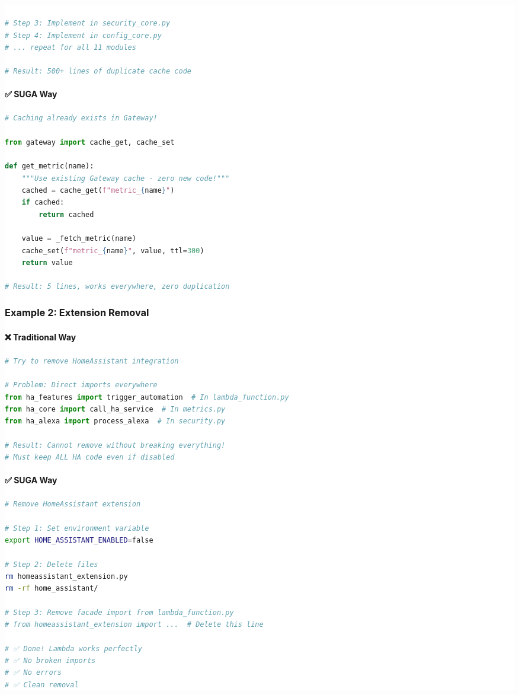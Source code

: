 ```python

# Step 3: Implement in security_core.py
# Step 4: Implement in config_core.py
# ... repeat for all 11 modules

# Result: 500+ lines of duplicate cache code
```

#### ✅ **SUGA Way**

```python
# Caching already exists in Gateway!

from gateway import cache_get, cache_set

def get_metric(name):
    """Use existing Gateway cache - zero new code!"""
    cached = cache_get(f"metric_{name}")
    if cached:
        return cached
    
    value = _fetch_metric(name)
    cache_set(f"metric_{name}", value, ttl=300)
    return value

# Result: 5 lines, works everywhere, zero duplication
```

### **Example 2: Extension Removal**

#### ❌ **Traditional Way**

```python
# Try to remove HomeAssistant integration

# Problem: Direct imports everywhere
from ha_features import trigger_automation  # In lambda_function.py
from ha_core import call_ha_service  # In metrics.py
from ha_alexa import process_alexa  # In security.py

# Result: Cannot remove without breaking everything!
# Must keep ALL HA code even if disabled
```

#### ✅ **SUGA Way**

```bash
# Remove HomeAssistant extension

# Step 1: Set environment variable
export HOME_ASSISTANT_ENABLED=false

# Step 2: Delete files
rm homeassistant_extension.py
rm -rf home_assistant/

# Step 3: Remove facade import from lambda_function.py
# from homeassistant_extension import ...  # Delete this line

# ✅ Done! Lambda works perfectly
# ✅ No broken imports
# ✅ No errors
# ✅ Clean removal
```
